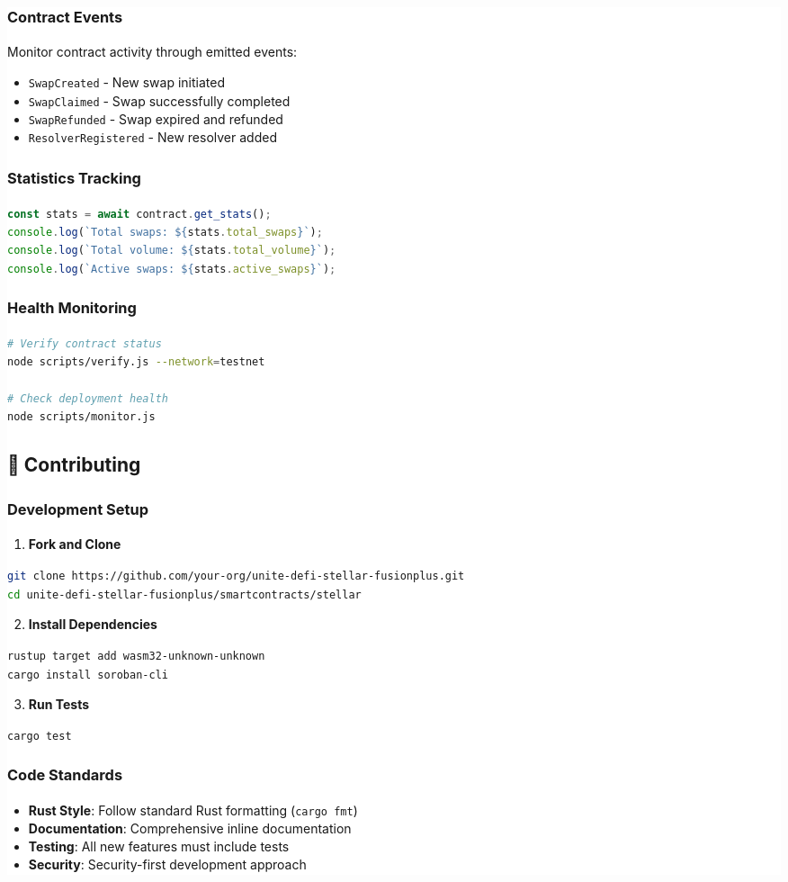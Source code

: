 ### Contract Events

Monitor contract activity through emitted events:
- `SwapCreated` - New swap initiated
- `SwapClaimed` - Swap successfully completed
- `SwapRefunded` - Swap expired and refunded
- `ResolverRegistered` - New resolver added

### Statistics Tracking

```javascript
const stats = await contract.get_stats();
console.log(`Total swaps: ${stats.total_swaps}`);
console.log(`Total volume: ${stats.total_volume}`);
console.log(`Active swaps: ${stats.active_swaps}`);
```

### Health Monitoring

```bash
# Verify contract status
node scripts/verify.js --network=testnet

# Check deployment health
node scripts/monitor.js
```

## 🤝 Contributing

### Development Setup

1. **Fork and Clone**
```bash
git clone https://github.com/your-org/unite-defi-stellar-fusionplus.git
cd unite-defi-stellar-fusionplus/smartcontracts/stellar
```

2. **Install Dependencies**
```bash
rustup target add wasm32-unknown-unknown
cargo install soroban-cli
```

3. **Run Tests**
```bash
cargo test
```

### Code Standards

- **Rust Style**: Follow standard Rust formatting (`cargo fmt`)
- **Documentation**: Comprehensive inline documentation
- **Testing**: All new features must include tests
- **Security**: Security-first development approach
